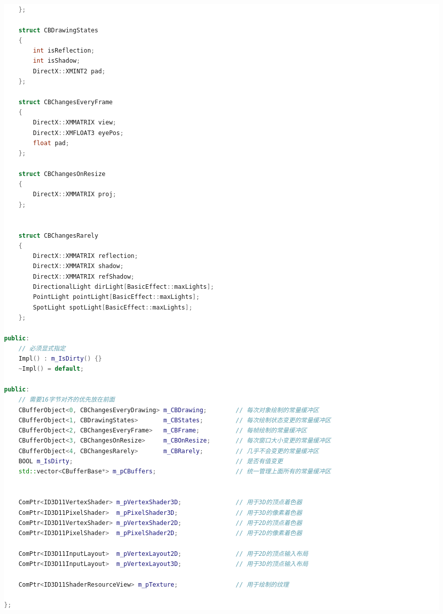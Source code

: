 ```cpp
	};

	struct CBDrawingStates
	{
		int isReflection;
		int isShadow;
		DirectX::XMINT2 pad;
	};

	struct CBChangesEveryFrame
	{
		DirectX::XMMATRIX view;
		DirectX::XMFLOAT3 eyePos;
		float pad;
	};

	struct CBChangesOnResize
	{
		DirectX::XMMATRIX proj;
	};


	struct CBChangesRarely
	{
		DirectX::XMMATRIX reflection;
		DirectX::XMMATRIX shadow;
		DirectX::XMMATRIX refShadow;
		DirectionalLight dirLight[BasicEffect::maxLights];
		PointLight pointLight[BasicEffect::maxLights];
		SpotLight spotLight[BasicEffect::maxLights];
	};

public:
	// 必须显式指定
	Impl() : m_IsDirty() {}
	~Impl() = default;

public:
	// 需要16字节对齐的优先放在前面
	CBufferObject<0, CBChangesEveryDrawing> m_CBDrawing;		// 每次对象绘制的常量缓冲区
	CBufferObject<1, CBDrawingStates>       m_CBStates;		    // 每次绘制状态变更的常量缓冲区
	CBufferObject<2, CBChangesEveryFrame>   m_CBFrame;		    // 每帧绘制的常量缓冲区
	CBufferObject<3, CBChangesOnResize>     m_CBOnResize;		// 每次窗口大小变更的常量缓冲区
	CBufferObject<4, CBChangesRarely>		m_CBRarely;		    // 几乎不会变更的常量缓冲区
	BOOL m_IsDirty;												// 是否有值变更
	std::vector<CBufferBase*> m_pCBuffers;					    // 统一管理上面所有的常量缓冲区


	ComPtr<ID3D11VertexShader> m_pVertexShader3D;				// 用于3D的顶点着色器
	ComPtr<ID3D11PixelShader>  m_pPixelShader3D;				// 用于3D的像素着色器
	ComPtr<ID3D11VertexShader> m_pVertexShader2D;				// 用于2D的顶点着色器
	ComPtr<ID3D11PixelShader>  m_pPixelShader2D;				// 用于2D的像素着色器

	ComPtr<ID3D11InputLayout>  m_pVertexLayout2D;				// 用于2D的顶点输入布局
	ComPtr<ID3D11InputLayout>  m_pVertexLayout3D;				// 用于3D的顶点输入布局

	ComPtr<ID3D11ShaderResourceView> m_pTexture;				// 用于绘制的纹理

};
```
